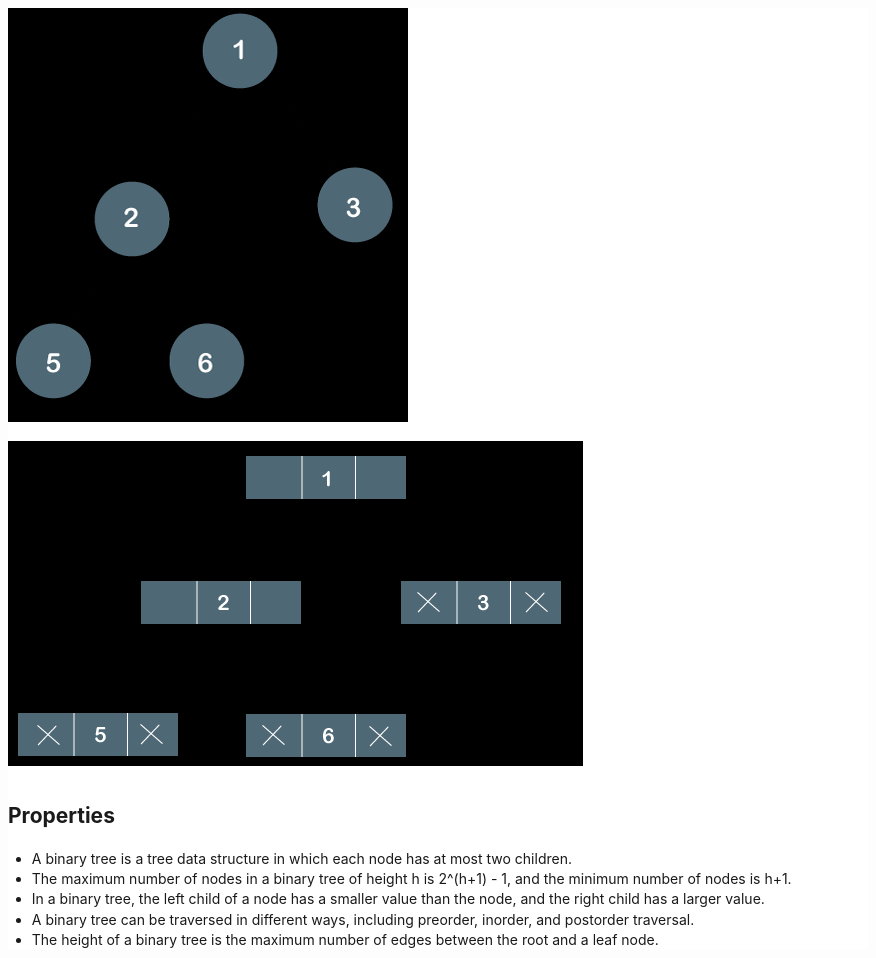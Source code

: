 ![Untitled](Unit%204%2089df3134ed954d98ad6f3e578b3293dc/Untitled%201.png)

![Untitled](Unit%204%2089df3134ed954d98ad6f3e578b3293dc/Untitled%202.png)

## Properties

- A binary tree is a tree data structure in which each node has at most two children.
- The maximum number of nodes in a binary tree of height h is 2^(h+1) - 1, and the minimum number of nodes is h+1.
- In a binary tree, the left child of a node has a smaller value than the node, and the right child has a larger value.
- A binary tree can be traversed in different ways, including preorder, inorder, and postorder traversal.
- The height of a binary tree is the maximum number of edges between the root and a leaf node.
